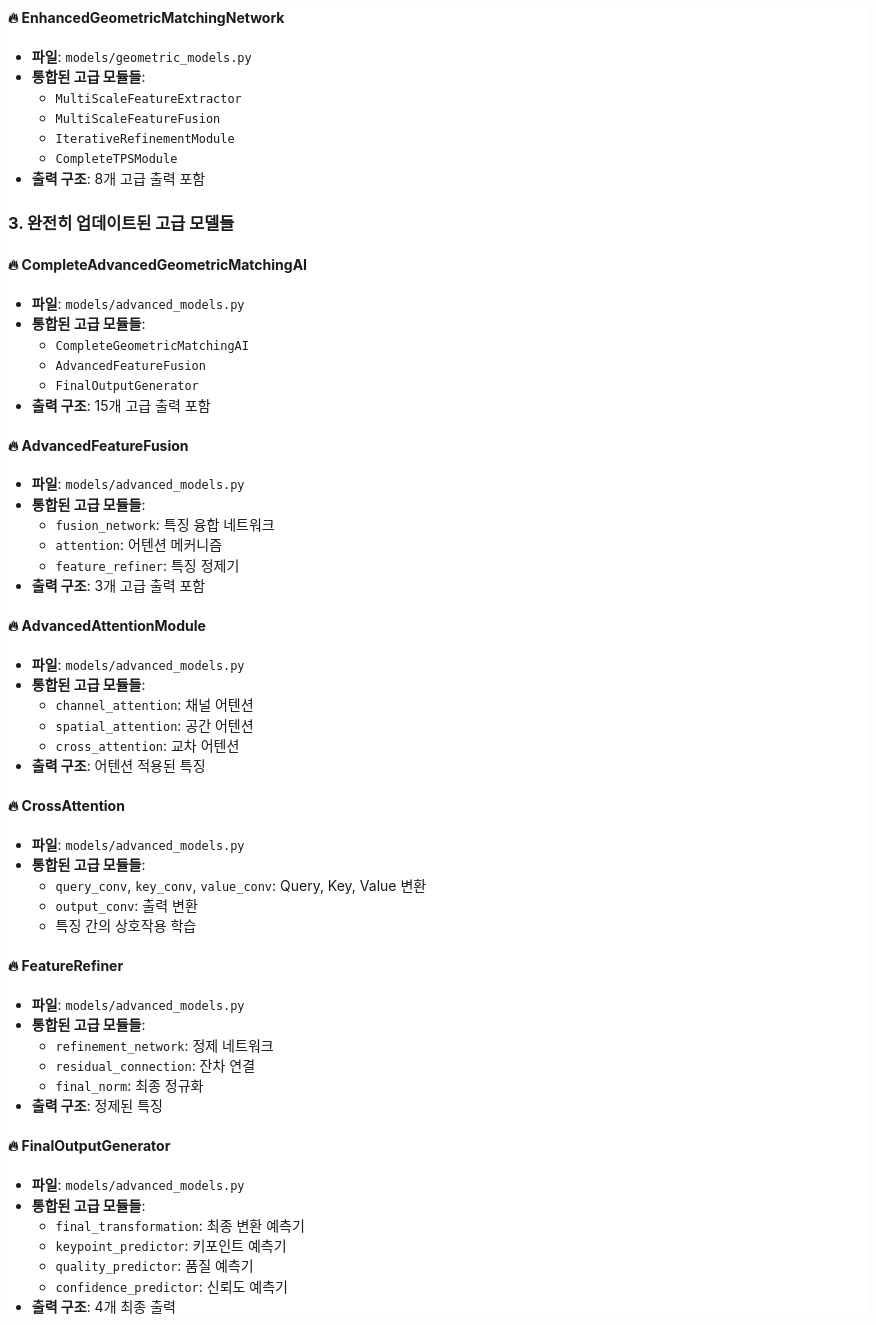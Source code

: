#### 🔥 EnhancedGeometricMatchingNetwork
- **파일**: `models/geometric_models.py`
- **통합된 고급 모듈들**:
  - `MultiScaleFeatureExtractor`
  - `MultiScaleFeatureFusion`
  - `IterativeRefinementModule`
  - `CompleteTPSModule`
- **출력 구조**: 8개 고급 출력 포함

### 3. **완전히 업데이트된 고급 모델들**

#### 🔥 CompleteAdvancedGeometricMatchingAI
- **파일**: `models/advanced_models.py`
- **통합된 고급 모듈들**:
  - `CompleteGeometricMatchingAI`
  - `AdvancedFeatureFusion`
  - `FinalOutputGenerator`
- **출력 구조**: 15개 고급 출력 포함

#### 🔥 AdvancedFeatureFusion
- **파일**: `models/advanced_models.py`
- **통합된 고급 모듈들**:
  - `fusion_network`: 특징 융합 네트워크
  - `attention`: 어텐션 메커니즘
  - `feature_refiner`: 특징 정제기
- **출력 구조**: 3개 고급 출력 포함

#### 🔥 AdvancedAttentionModule
- **파일**: `models/advanced_models.py`
- **통합된 고급 모듈들**:
  - `channel_attention`: 채널 어텐션
  - `spatial_attention`: 공간 어텐션
  - `cross_attention`: 교차 어텐션
- **출력 구조**: 어텐션 적용된 특징

#### 🔥 CrossAttention
- **파일**: `models/advanced_models.py`
- **통합된 고급 모듈들**:
  - `query_conv`, `key_conv`, `value_conv`: Query, Key, Value 변환
  - `output_conv`: 출력 변환
  - 특징 간의 상호작용 학습

#### 🔥 FeatureRefiner
- **파일**: `models/advanced_models.py`
- **통합된 고급 모듈들**:
  - `refinement_network`: 정제 네트워크
  - `residual_connection`: 잔차 연결
  - `final_norm`: 최종 정규화
- **출력 구조**: 정제된 특징

#### 🔥 FinalOutputGenerator
- **파일**: `models/advanced_models.py`
- **통합된 고급 모듈들**:
  - `final_transformation`: 최종 변환 예측기
  - `keypoint_predictor`: 키포인트 예측기
  - `quality_predictor`: 품질 예측기
  - `confidence_predictor`: 신뢰도 예측기
- **출력 구조**: 4개 최종 출력
